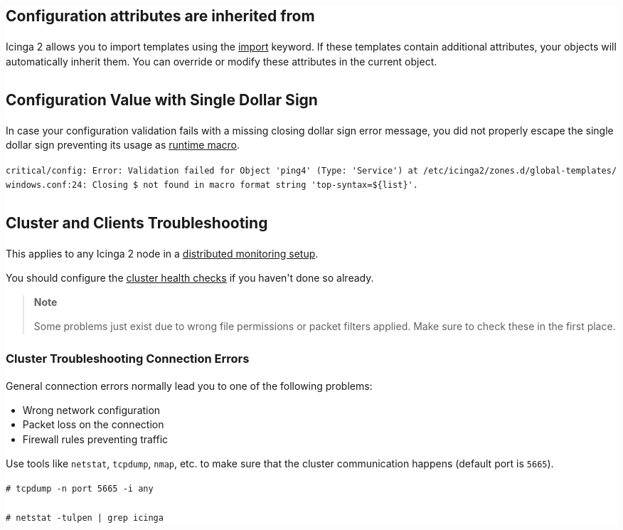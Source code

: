 ## <a id="configuration-attribute-inheritance"></a> Configuration attributes are inherited from

Icinga 2 allows you to import templates using the [import](17-language-reference.md#template-imports) keyword. If these templates
contain additional attributes, your objects will automatically inherit them. You can override
or modify these attributes in the current object.

## <a id="configuration-value-dollar-sign"></a> Configuration Value with Single Dollar Sign

In case your configuration validation fails with a missing closing dollar sign error message, you
did not properly escape the single dollar sign preventing its usage as [runtime macro](3-monitoring-basics.md#runtime-macros).

    critical/config: Error: Validation failed for Object 'ping4' (Type: 'Service') at /etc/icinga2/zones.d/global-templates/windows.conf:24: Closing $ not found in macro format string 'top-syntax=${list}'.


## <a id="troubleshooting-cluster"></a> Cluster and Clients Troubleshooting

This applies to any Icinga 2 node in a [distributed monitoring setup](6-distributed-monitoring.md#distributed-monitoring-scenarios).

You should configure the [cluster health checks](6-distributed-monitoring.md#distributed-monitoring-health-checks) if you haven't
done so already.

> **Note**
>
> Some problems just exist due to wrong file permissions or packet filters applied. Make
> sure to check these in the first place.

### <a id="troubleshooting-cluster-connection-errors"></a> Cluster Troubleshooting Connection Errors

General connection errors normally lead you to one of the following problems:

* Wrong network configuration
* Packet loss on the connection
* Firewall rules preventing traffic

Use tools like `netstat`, `tcpdump`, `nmap`, etc. to make sure that the cluster communication
happens (default port is `5665`).

    # tcpdump -n port 5665 -i any

    # netstat -tulpen | grep icinga
